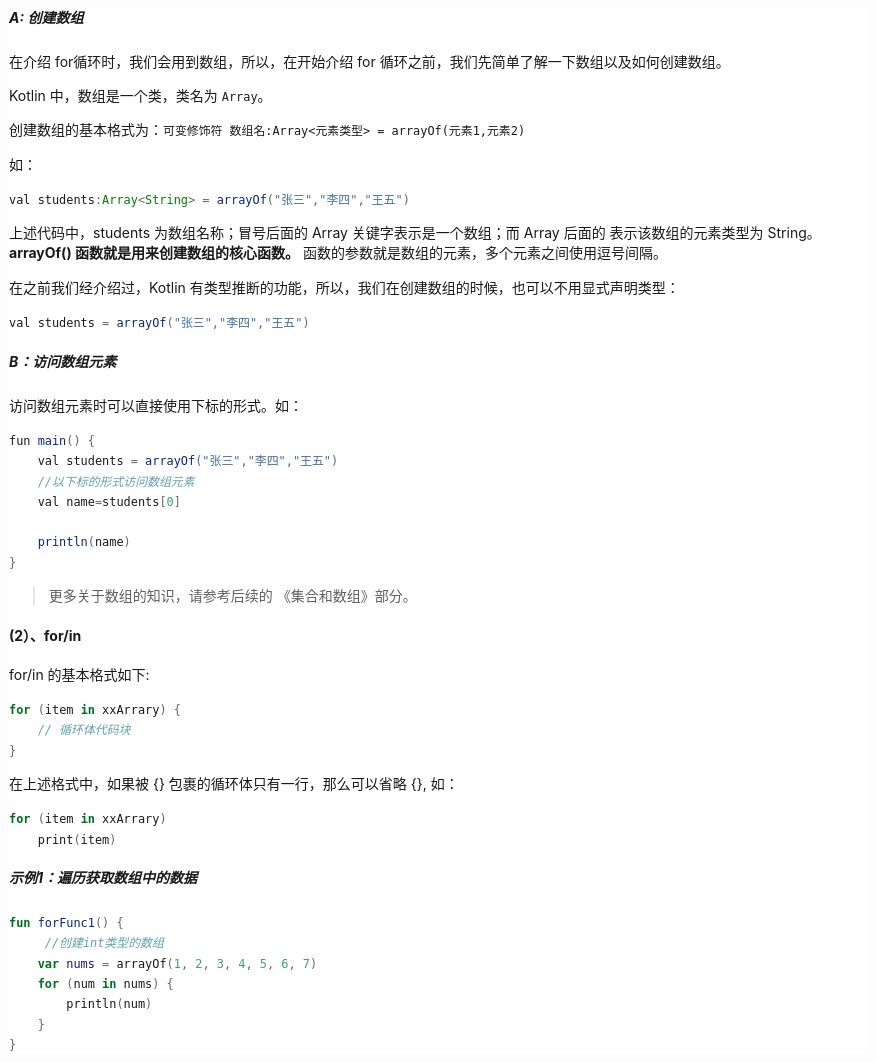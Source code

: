 ##### A: 创建数组

在介绍 for循环时，我们会用到数组，所以，在开始介绍 for 循环之前，我们先简单了解一下数组以及如何创建数组。

Kotlin 中，数组是一个类，类名为 `Array`。

创建数组的基本格式为：`可变修饰符 数组名:Array<元素类型> = arrayOf(元素1,元素2)`

如：

```java
val students:Array<String> = arrayOf("张三","李四","王五")
```

上述代码中，students 为数组名称；冒号后面的 Array 关键字表示是一个数组；而 Array 后面的 <String> 表示该数组的元素类型为 String。 **arrayOf() 函数就是用来创建数组的核心函数。** 函数的参数就是数组的元素，多个元素之间使用逗号间隔。

在之前我们经介绍过，Kotlin 有类型推断的功能，所以，我们在创建数组的时候，也可以不用显式声明类型：

```java
val students = arrayOf("张三","李四","王五")
```

##### B：访问数组元素

访问数组元素时可以直接使用下标的形式。如：

```java
fun main() {
    val students = arrayOf("张三","李四","王五")
    //以下标的形式访问数组元素
    val name=students[0]

    println(name)
}
```

> 更多关于数组的知识，请参考后续的 《集合和数组》部分。


#### (2）、for/in 

for/in 的基本格式如下: 

```kotlin
for (item in xxArrary) {
	// 循环体代码块
}
```

在上述格式中，如果被 {} 包裹的循环体只有一行，那么可以省略 {}, 如：

```kotlin
for (item in xxArrary) 
	print(item)

```

##### 示例1：遍历获取数组中的数据

```kotlin
fun forFunc1() {
	 //创建int类型的数组
    var nums = arrayOf(1, 2, 3, 4, 5, 6, 7)  
    for (num in nums) { 
        println(num)
    }
}
```
